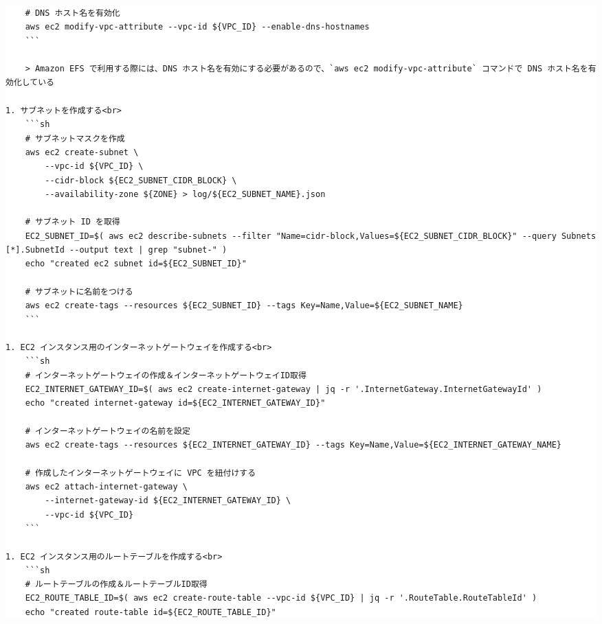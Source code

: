         # DNS ホスト名を有効化
        aws ec2 modify-vpc-attribute --vpc-id ${VPC_ID} --enable-dns-hostnames
        ```

        > Amazon EFS で利用する際には、DNS ホスト名を有効にする必要があるので、`aws ec2 modify-vpc-attribute` コマンドで DNS ホスト名を有効化している

    1. サブネットを作成する<br>
        ```sh
        # サブネットマスクを作成
        aws ec2 create-subnet \
            --vpc-id ${VPC_ID} \
            --cidr-block ${EC2_SUBNET_CIDR_BLOCK} \
            --availability-zone ${ZONE} > log/${EC2_SUBNET_NAME}.json

        # サブネット ID を取得
        EC2_SUBNET_ID=$( aws ec2 describe-subnets --filter "Name=cidr-block,Values=${EC2_SUBNET_CIDR_BLOCK}" --query Subnets[*].SubnetId --output text | grep "subnet-" )
        echo "created ec2 subnet id=${EC2_SUBNET_ID}"

        # サブネットに名前をつける
        aws ec2 create-tags --resources ${EC2_SUBNET_ID} --tags Key=Name,Value=${EC2_SUBNET_NAME}
        ```

    1. EC2 インスタンス用のインターネットゲートウェイを作成する<br>
        ```sh
        # インターネットゲートウェイの作成＆インターネットゲートウェイID取得
        EC2_INTERNET_GATEWAY_ID=$( aws ec2 create-internet-gateway | jq -r '.InternetGateway.InternetGatewayId' )
        echo "created internet-gateway id=${EC2_INTERNET_GATEWAY_ID}"

        # インターネットゲートウェイの名前を設定
        aws ec2 create-tags --resources ${EC2_INTERNET_GATEWAY_ID} --tags Key=Name,Value=${EC2_INTERNET_GATEWAY_NAME}

        # 作成したインターネットゲートウェイに VPC を紐付けする
        aws ec2 attach-internet-gateway \
            --internet-gateway-id ${EC2_INTERNET_GATEWAY_ID} \
            --vpc-id ${VPC_ID}
        ```

    1. EC2 インスタンス用のルートテーブルを作成する<br>
        ```sh
        # ルートテーブルの作成＆ルートテーブルID取得
        EC2_ROUTE_TABLE_ID=$( aws ec2 create-route-table --vpc-id ${VPC_ID} | jq -r '.RouteTable.RouteTableId' )
        echo "created route-table id=${EC2_ROUTE_TABLE_ID}"
